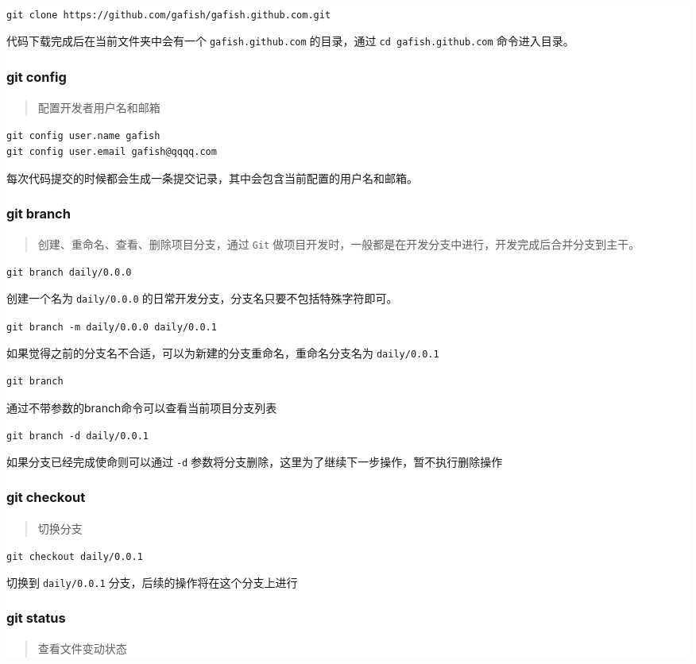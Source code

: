 ```
git clone https://github.com/gafish/gafish.github.com.git
```

代码下载完成后在当前文件夹中会有一个 `gafish.github.com` 的目录，通过 `cd gafish.github.com` 命令进入目录。

### git config

> 配置开发者用户名和邮箱
>

```
git config user.name gafish
git config user.email gafish@qqqq.com
```

每次代码提交的时候都会生成一条提交记录，其中会包含当前配置的用户名和邮箱。

### git branch

> 创建、重命名、查看、删除项目分支，通过 `Git` 做项目开发时，一般都是在开发分支中进行，开发完成后合并分支到主干。
>

```
git branch daily/0.0.0
```

创建一个名为 `daily/0.0.0` 的日常开发分支，分支名只要不包括特殊字符即可。

```
git branch -m daily/0.0.0 daily/0.0.1
```

如果觉得之前的分支名不合适，可以为新建的分支重命名，重命名分支名为 `daily/0.0.1`

```
git branch
```

通过不带参数的branch命令可以查看当前项目分支列表

```
git branch -d daily/0.0.1
```

如果分支已经完成使命则可以通过 `-d` 参数将分支删除，这里为了继续下一步操作，暂不执行删除操作

### git checkout

> 切换分支
>

```
git checkout daily/0.0.1
```

切换到 `daily/0.0.1` 分支，后续的操作将在这个分支上进行

### git status

> 查看文件变动状态
>
